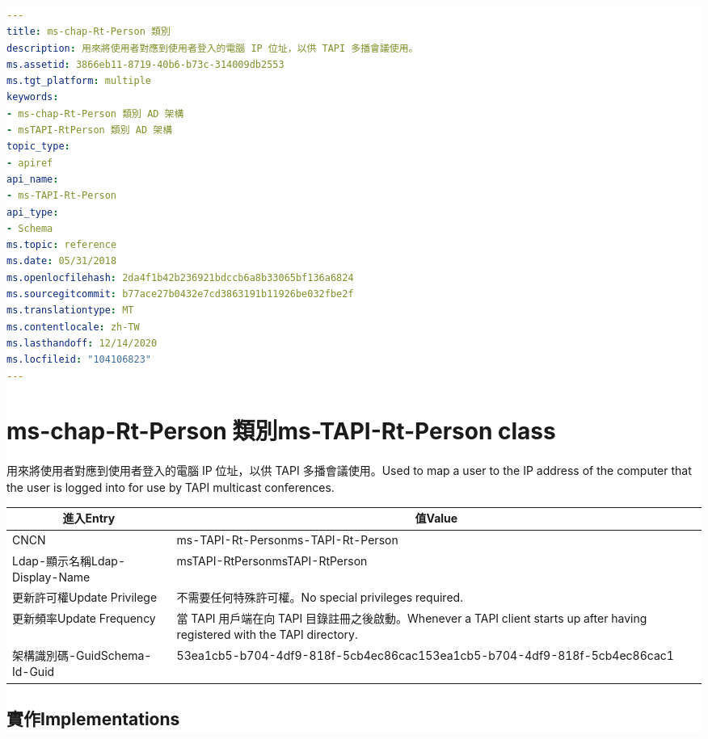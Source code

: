 ```yaml
---
title: ms-chap-Rt-Person 類別
description: 用來將使用者對應到使用者登入的電腦 IP 位址，以供 TAPI 多播會議使用。
ms.assetid: 3866eb11-8719-40b6-b73c-314009db2553
ms.tgt_platform: multiple
keywords:
- ms-chap-Rt-Person 類別 AD 架構
- msTAPI-RtPerson 類別 AD 架構
topic_type:
- apiref
api_name:
- ms-TAPI-Rt-Person
api_type:
- Schema
ms.topic: reference
ms.date: 05/31/2018
ms.openlocfilehash: 2da4f1b42b236921bdccb6a8b33065bf136a6824
ms.sourcegitcommit: b77ace27b0432e7cd3863191b11926be032fbe2f
ms.translationtype: MT
ms.contentlocale: zh-TW
ms.lasthandoff: 12/14/2020
ms.locfileid: "104106823"
---
```

# <a name="ms-tapi-rt-person-class"></a><span data-ttu-id="7673d-105">ms-chap-Rt-Person 類別</span><span class="sxs-lookup"><span data-stu-id="7673d-105">ms-TAPI-Rt-Person class</span></span>

<span data-ttu-id="7673d-106">用來將使用者對應到使用者登入的電腦 IP 位址，以供 TAPI 多播會議使用。</span><span class="sxs-lookup"><span data-stu-id="7673d-106">Used to map a user to the IP address of the computer that the user is logged into for use by TAPI multicast conferences.</span></span>



| <span data-ttu-id="7673d-107">進入</span><span class="sxs-lookup"><span data-stu-id="7673d-107">Entry</span></span> | <span data-ttu-id="7673d-108">值</span><span class="sxs-lookup"><span data-stu-id="7673d-108">Value</span></span> |
|-------------------|-----------------------------------------------------------------------------------|
| <span data-ttu-id="7673d-109">CN</span><span class="sxs-lookup"><span data-stu-id="7673d-109">CN</span></span>                | <span data-ttu-id="7673d-110">ms-TAPI-Rt-Person</span><span class="sxs-lookup"><span data-stu-id="7673d-110">ms-TAPI-Rt-Person</span></span>                                                                 |
| <span data-ttu-id="7673d-111">Ldap-顯示名稱</span><span class="sxs-lookup"><span data-stu-id="7673d-111">Ldap-Display-Name</span></span> | <span data-ttu-id="7673d-112">msTAPI-RtPerson</span><span class="sxs-lookup"><span data-stu-id="7673d-112">msTAPI-RtPerson</span></span>                                                                   |
| <span data-ttu-id="7673d-113">更新許可權</span><span class="sxs-lookup"><span data-stu-id="7673d-113">Update Privilege</span></span>  | <span data-ttu-id="7673d-114">不需要任何特殊許可權。</span><span class="sxs-lookup"><span data-stu-id="7673d-114">No special privileges required.</span></span>                                                   |
| <span data-ttu-id="7673d-115">更新頻率</span><span class="sxs-lookup"><span data-stu-id="7673d-115">Update Frequency</span></span>  | <span data-ttu-id="7673d-116">當 TAPI 用戶端在向 TAPI 目錄註冊之後啟動。</span><span class="sxs-lookup"><span data-stu-id="7673d-116">Whenever a TAPI client starts up after having registered with the TAPI directory.</span></span> |
| <span data-ttu-id="7673d-117">架構識別碼-Guid</span><span class="sxs-lookup"><span data-stu-id="7673d-117">Schema-Id-Guid</span></span>    | <span data-ttu-id="7673d-118">53ea1cb5-b704-4df9-818f-5cb4ec86cac1</span><span class="sxs-lookup"><span data-stu-id="7673d-118">53ea1cb5-b704-4df9-818f-5cb4ec86cac1</span></span>                                              |



## <a name="implementations"></a><span data-ttu-id="7673d-119">實作</span><span class="sxs-lookup"><span data-stu-id="7673d-119">Implementations</span></span>
